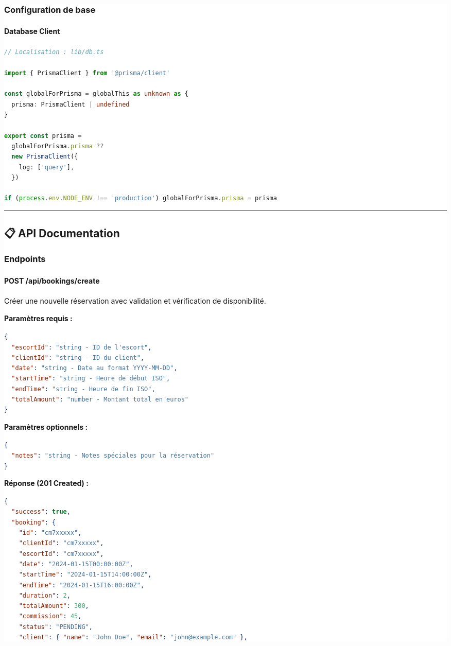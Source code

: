 ### **Configuration de base**

#### **Database Client**
```typescript
// Localisation : lib/db.ts

import { PrismaClient } from '@prisma/client'

const globalForPrisma = globalThis as unknown as {
  prisma: PrismaClient | undefined
}

export const prisma =
  globalForPrisma.prisma ??
  new PrismaClient({
    log: ['query'],
  })

if (process.env.NODE_ENV !== 'production') globalForPrisma.prisma = prisma
```

---

## 📋 **API Documentation**

### **Endpoints**

#### **POST /api/bookings/create**
Créer une nouvelle réservation avec validation et vérification de disponibilité.

**Paramètres requis :**
```json
{
  "escortId": "string - ID de l'escort",
  "clientId": "string - ID du client",
  "date": "string - Date au format YYYY-MM-DD",
  "startTime": "string - Heure de début ISO",
  "endTime": "string - Heure de fin ISO",
  "totalAmount": "number - Montant total en euros"
}
```

**Paramètres optionnels :**
```json
{
  "notes": "string - Notes spéciales pour la réservation"
}
```

**Réponse (201 Created) :**
```json
{
  "success": true,
  "booking": {
    "id": "cm7xxxxx",
    "clientId": "cm7xxxxx",
    "escortId": "cm7xxxxx",
    "date": "2024-01-15T00:00:00Z",
    "startTime": "2024-01-15T14:00:00Z",
    "endTime": "2024-01-15T16:00:00Z",
    "duration": 2,
    "totalAmount": 300,
    "commission": 45,
    "status": "PENDING",
    "client": { "name": "John Doe", "email": "john@example.com" },
```